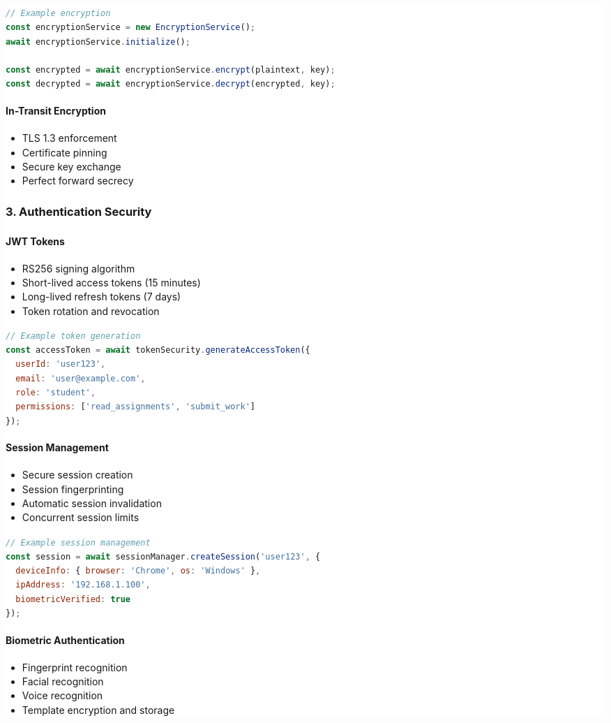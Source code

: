 ```javascript
// Example encryption
const encryptionService = new EncryptionService();
await encryptionService.initialize();

const encrypted = await encryptionService.encrypt(plaintext, key);
const decrypted = await encryptionService.decrypt(encrypted, key);
```

#### In-Transit Encryption
- TLS 1.3 enforcement
- Certificate pinning
- Secure key exchange
- Perfect forward secrecy

### 3. Authentication Security

#### JWT Tokens
- RS256 signing algorithm
- Short-lived access tokens (15 minutes)
- Long-lived refresh tokens (7 days)
- Token rotation and revocation

```javascript
// Example token generation
const accessToken = await tokenSecurity.generateAccessToken({
  userId: 'user123',
  email: 'user@example.com',
  role: 'student',
  permissions: ['read_assignments', 'submit_work']
});
```

#### Session Management
- Secure session creation
- Session fingerprinting
- Automatic session invalidation
- Concurrent session limits

```javascript
// Example session management
const session = await sessionManager.createSession('user123', {
  deviceInfo: { browser: 'Chrome', os: 'Windows' },
  ipAddress: '192.168.1.100',
  biometricVerified: true
});
```

#### Biometric Authentication
- Fingerprint recognition
- Facial recognition
- Voice recognition
- Template encryption and storage
